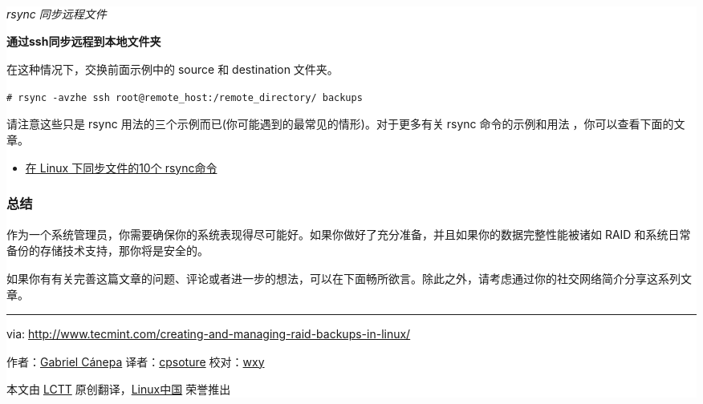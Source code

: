 *rsync 同步远程文件*

**通过ssh同步远程到本地文件夹**

在这种情况下，交换前面示例中的 source 和 destination 文件夹。

    # rsync -avzhe ssh root@remote_host:/remote_directory/ backups

请注意这些只是 rsync 用法的三个示例而已(你可能遇到的最常见的情形)。对于更多有关 rsync 命令的示例和用法 ，你可以查看下面的文章。

- [在 Linux 下同步文件的10个 rsync命令][4]

### 总结 ###

作为一个系统管理员，你需要确保你的系统表现得尽可能好。如果你做好了充分准备，并且如果你的数据完整性能被诸如 RAID 和系统日常备份的存储技术支持，那你将是安全的。

如果你有有关完善这篇文章的问题、评论或者进一步的想法，可以在下面畅所欲言。除此之外，请考虑通过你的社交网络简介分享这系列文章。

--------------------------------------------------------------------------------

via: http://www.tecmint.com/creating-and-managing-raid-backups-in-linux/

作者：[Gabriel Cánepa][a]
译者：[cpsoture](https://github.com/cposture)
校对：[wxy](https://github.com/wxy)

本文由 [LCTT](https://github.com/LCTT/TranslateProject) 原创翻译，[Linux中国](https://linux.cn/) 荣誉推出

[a]:http://www.tecmint.com/author/gacanepa/
[1]:https://linux.cn/article-6085-1.html
[2]:https://linux.cn/article-7187-1.html
[3]:https://linux.cn/article-7171-1.html
[4]:http://www.tecmint.com/rsync-local-remote-file-synchronization-commands/

